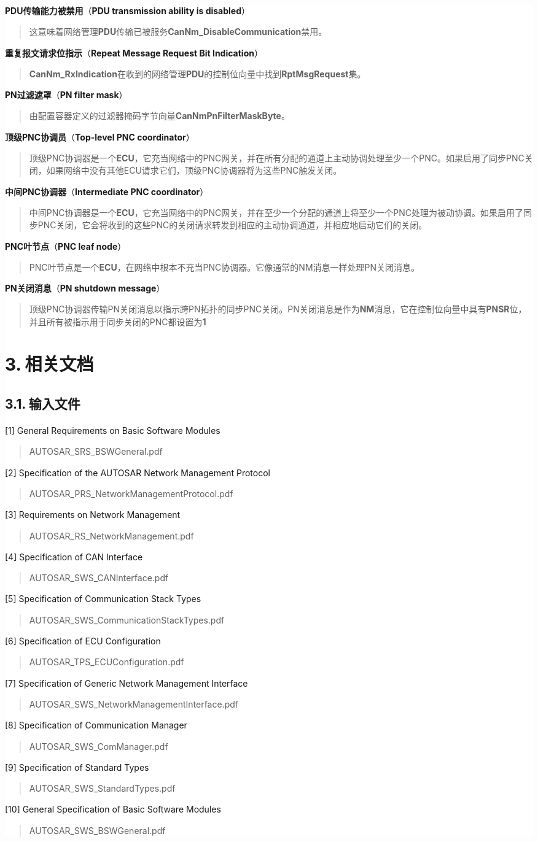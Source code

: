 **PDU传输能力被禁用**（**PDU transmission ability is disabled**）
> 这意味着网络管理**PDU**传输已被服务**CanNm_DisableCommunication**禁用。

**重复报文请求位指示**（**Repeat Message Request Bit Indication**）
> **CanNm_RxIndication**在收到的网络管理**PDU**的控制位向量中找到**RptMsgRequest**集。

**PN过滤遮罩**（**PN filter mask**）
> 由配置容器定义的过滤器掩码字节向量**CanNmPnFilterMaskByte**。

**顶级PNC协调员**（**Top-level PNC coordinator**）
> 顶级PNC协调器是一个**ECU**，它充当网络中的PNC网关，并在所有分配的通道上主动协调处理至少一个PNC。如果启用了同步PNC关闭，如果网络中没有其他ECU请求它们，顶级PNC协调器将为这些PNC触发关闭。

**中间PNC协调器**（**Intermediate PNC coordinator**）
> 中间PNC协调器是一个**ECU**，它充当网络中的PNC网关，并在至少一个分配的通道上将至少一个PNC处理为被动协调。如果启用了同步PNC关闭，它会将收到的这些PNC的关闭请求转发到相应的主动协调通道，并相应地启动它们的关闭。

**PNC叶节点**（**PNC leaf node**）
> PNC叶节点是一个**ECU**，在网络中根本不充当PNC协调器。它像通常的NM消息一样处理PN关闭消息。

**PN关闭消息**（**PN shutdown message**）
> 顶级PNC协调器传输PN关闭消息以指示跨PN拓扑的同步PNC关闭。PN关闭消息是作为**NM**消息，它在控制位向量中具有**PNSR**位，并且所有被指示用于同步关闭的PNC都设置为**1**

# 3. 相关文档

## 3.1. 输入文件

[1] General Requirements on Basic Software Modules
> AUTOSAR_SRS_BSWGeneral.pdf

[2] Specification of the AUTOSAR Network Management Protocol
> AUTOSAR_PRS_NetworkManagementProtocol.pdf

[3] Requirements on Network Management
> AUTOSAR_RS_NetworkManagement.pdf

[4] Specification of CAN Interface
> AUTOSAR_SWS_CANInterface.pdf

[5] Specification of Communication Stack Types
> AUTOSAR_SWS_CommunicationStackTypes.pdf

[6] Specification of ECU Configuration
> AUTOSAR_TPS_ECUConfiguration.pdf

[7] Specification of Generic Network Management Interface
> AUTOSAR_SWS_NetworkManagementInterface.pdf

[8] Specification of Communication Manager
> AUTOSAR_SWS_ComManager.pdf

[9] Specification of Standard Types
> AUTOSAR_SWS_StandardTypes.pdf

[10] General Specification of Basic Software Modules 
> AUTOSAR_SWS_BSWGeneral.pdf
